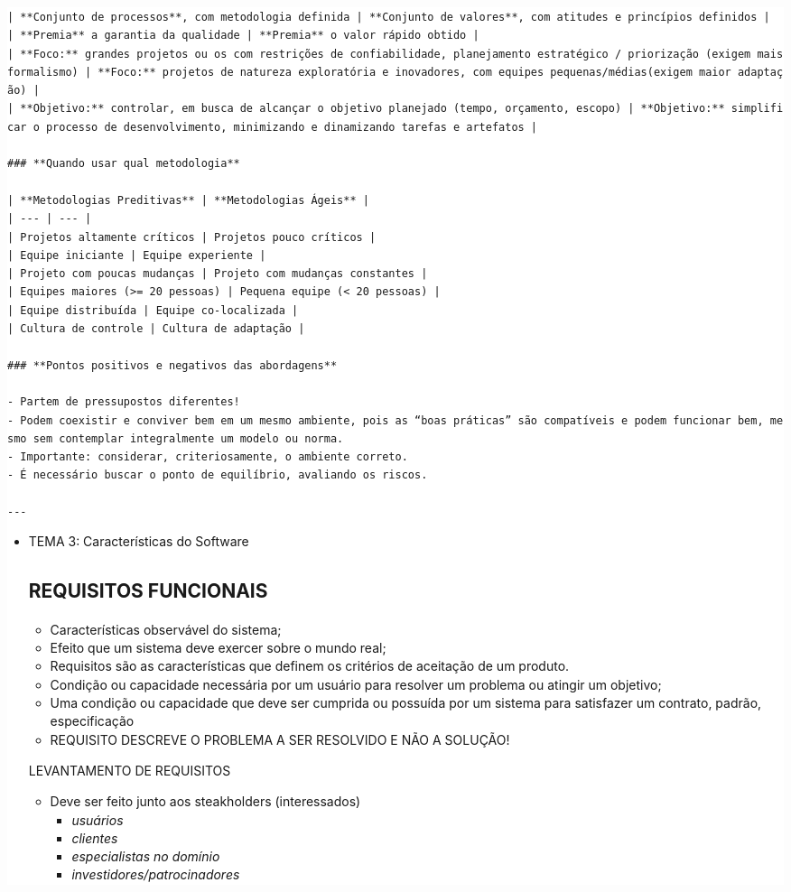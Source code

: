     | **Conjunto de processos**, com metodologia definida | **Conjunto de valores**, com atitudes e princípios definidos |
    | **Premia** a garantia da qualidade | **Premia** o valor rápido obtido |
    | **Foco:** grandes projetos ou os com restrições de confiabilidade, planejamento estratégico / priorização (exigem mais formalismo) | **Foco:** projetos de natureza exploratória e inovadores, com equipes pequenas/médias(exigem maior adaptação) |
    | **Objetivo:** controlar, em busca de alcançar o objetivo planejado (tempo, orçamento, escopo) | **Objetivo:** simplificar o processo de desenvolvimento, minimizando e dinamizando tarefas e artefatos |
    
    ### **Quando usar qual metodologia**
    
    | **Metodologias Preditivas** | **Metodologias Ágeis** |
    | --- | --- |
    | Projetos altamente críticos | Projetos pouco críticos |
    | Equipe iniciante | Equipe experiente |
    | Projeto com poucas mudanças | Projeto com mudanças constantes |
    | Equipes maiores (>= 20 pessoas) | Pequena equipe (< 20 pessoas) |
    | Equipe distribuída | Equipe co-localizada |
    | Cultura de controle | Cultura de adaptação |
    
    ### **Pontos positivos e negativos das abordagens**
    
    - Partem de pressupostos diferentes!
    - Podem coexistir e conviver bem em um mesmo ambiente, pois as “boas práticas” são compatíveis e podem funcionar bem, mesmo sem contemplar integralmente um modelo ou norma.
    - Importante: considerar, criteriosamente, o ambiente correto.
    - É necessário buscar o ponto de equilíbrio, avaliando os riscos.
    
    ---
    
- TEMA 3: Características do Software
    
    ## REQUISITOS FUNCIONAIS
    
    - Características observável do sistema;
    - Efeito que um sistema deve exercer sobre o mundo real;
    - Requisitos são as características que definem os critérios de aceitação de um produto.
    - Condição ou capacidade necessária por um usuário para resolver um problema ou atingir um objetivo;
    - Uma condição ou capacidade que deve ser cumprida ou possuída por um sistema para satisfazer um contrato, padrão, especificação
    - REQUISITO DESCREVE O PROBLEMA A SER RESOLVIDO E NÃO A SOLUÇÃO!
    
    LEVANTAMENTO DE REQUISITOS 
    
    - Deve ser feito junto aos steakholders (interessados)
        - *usuários*
        - *clientes*
        - *especialistas no domínio*
        - *investidores/patrocinadores*
    